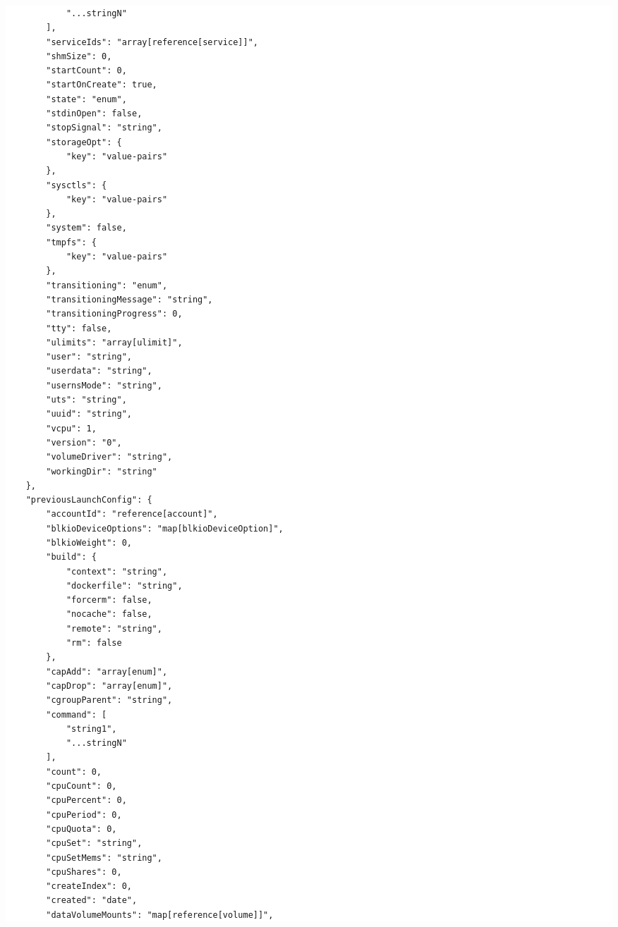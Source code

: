 				"...stringN"
			],
			"serviceIds": "array[reference[service]]",
			"shmSize": 0,
			"startCount": 0,
			"startOnCreate": true,
			"state": "enum",
			"stdinOpen": false,
			"stopSignal": "string",
			"storageOpt": {
				"key": "value-pairs"
			},
			"sysctls": {
				"key": "value-pairs"
			},
			"system": false,
			"tmpfs": {
				"key": "value-pairs"
			},
			"transitioning": "enum",
			"transitioningMessage": "string",
			"transitioningProgress": 0,
			"tty": false,
			"ulimits": "array[ulimit]",
			"user": "string",
			"userdata": "string",
			"usernsMode": "string",
			"uts": "string",
			"uuid": "string",
			"vcpu": 1,
			"version": "0",
			"volumeDriver": "string",
			"workingDir": "string"
		},
		"previousLaunchConfig": {
			"accountId": "reference[account]",
			"blkioDeviceOptions": "map[blkioDeviceOption]",
			"blkioWeight": 0,
			"build": {
				"context": "string",
				"dockerfile": "string",
				"forcerm": false,
				"nocache": false,
				"remote": "string",
				"rm": false
			},
			"capAdd": "array[enum]",
			"capDrop": "array[enum]",
			"cgroupParent": "string",
			"command": [
				"string1",
				"...stringN"
			],
			"count": 0,
			"cpuCount": 0,
			"cpuPercent": 0,
			"cpuPeriod": 0,
			"cpuQuota": 0,
			"cpuSet": "string",
			"cpuSetMems": "string",
			"cpuShares": 0,
			"createIndex": 0,
			"created": "date",
			"dataVolumeMounts": "map[reference[volume]]",